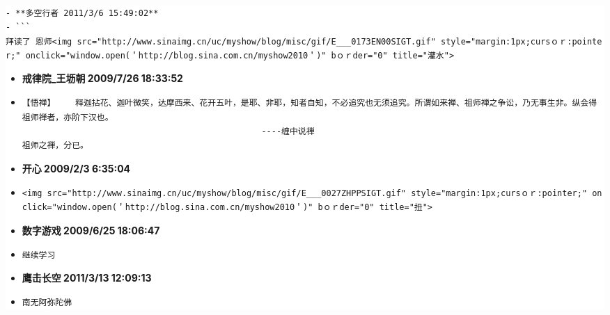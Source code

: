   ```
- **多空行者 2011/3/6 15:49:02**
- ```
  拜读了 恩师<img src="http://www.sinaimg.cn/uc/myshow/blog/misc/gif/E___0173EN00SIGT.gif" style="margin:1px;cursｏｒ:pointer;" onclick="window.open(＇http://blog.sina.com.cn/myshow2010＇)" bｏｒder="0" title="灌水"> 
  ```
- **戒律院_王坜朝 2009/7/26 18:33:52**
- ```
  【悟禅】    释迦拈花、迦叶微笑，达摩西来、花开五叶，是耶、非耶，知者自知，不必追究也无须追究。所谓如来禅、祖师禅之争讼，乃无事生非。纵会得祖师禅者，亦阶下汉也。
                                                  ----缠中说禅
  祖师之禅，分已。
  ```
- **开心 2009/2/3 6:35:04**
- ```
  <img src="http://www.sinaimg.cn/uc/myshow/blog/misc/gif/E___0027ZHPPSIGT.gif" style="margin:1px;cursｏｒ:pointer;" onclick="window.open(＇http://blog.sina.com.cn/myshow2010＇)" bｏｒder="0" title="扭">
  ```
- **数字游戏 2009/6/25 18:06:47**
- ```
  继续学习
  ```
- **鹰击长空 2011/3/13 12:09:13**
- ```
  南无阿弥陀佛
  ```
